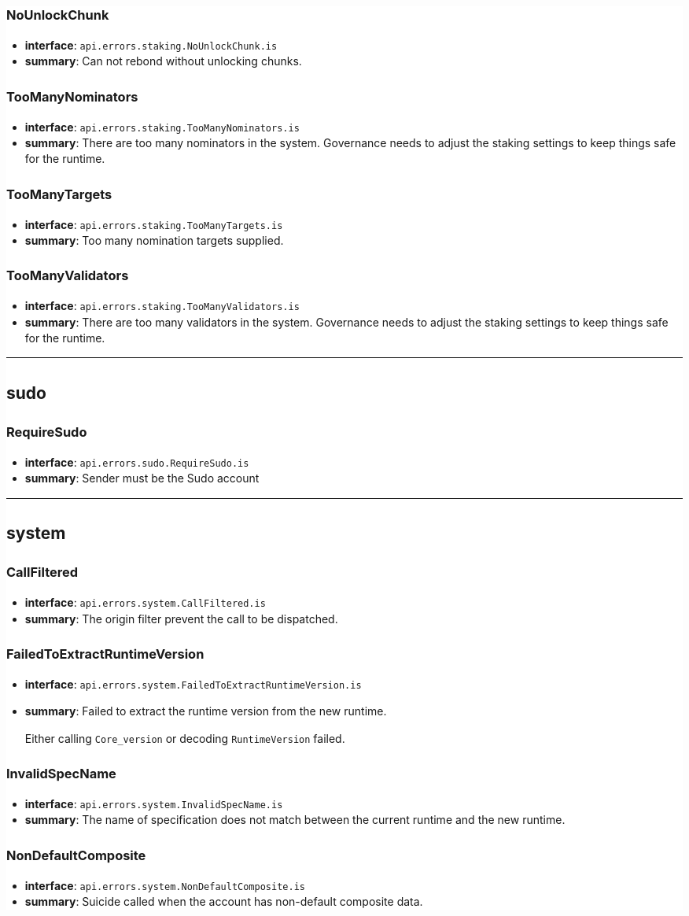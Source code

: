 ### NoUnlockChunk
- **interface**: `api.errors.staking.NoUnlockChunk.is`
- **summary**:    Can not rebond without unlocking chunks. 
 
### TooManyNominators
- **interface**: `api.errors.staking.TooManyNominators.is`
- **summary**:    There are too many nominators in the system. Governance needs to adjust the staking  settings to keep things safe for the runtime. 
 
### TooManyTargets
- **interface**: `api.errors.staking.TooManyTargets.is`
- **summary**:    Too many nomination targets supplied. 
 
### TooManyValidators
- **interface**: `api.errors.staking.TooManyValidators.is`
- **summary**:    There are too many validators in the system. Governance needs to adjust the staking  settings to keep things safe for the runtime. 

___


## sudo
 
### RequireSudo
- **interface**: `api.errors.sudo.RequireSudo.is`
- **summary**:    Sender must be the Sudo account 

___


## system
 
### CallFiltered
- **interface**: `api.errors.system.CallFiltered.is`
- **summary**:    The origin filter prevent the call to be dispatched. 
 
### FailedToExtractRuntimeVersion
- **interface**: `api.errors.system.FailedToExtractRuntimeVersion.is`
- **summary**:    Failed to extract the runtime version from the new runtime. 

   Either calling `Core_version` or decoding `RuntimeVersion` failed. 
 
### InvalidSpecName
- **interface**: `api.errors.system.InvalidSpecName.is`
- **summary**:    The name of specification does not match between the current runtime  and the new runtime. 
 
### NonDefaultComposite
- **interface**: `api.errors.system.NonDefaultComposite.is`
- **summary**:    Suicide called when the account has non-default composite data. 
 